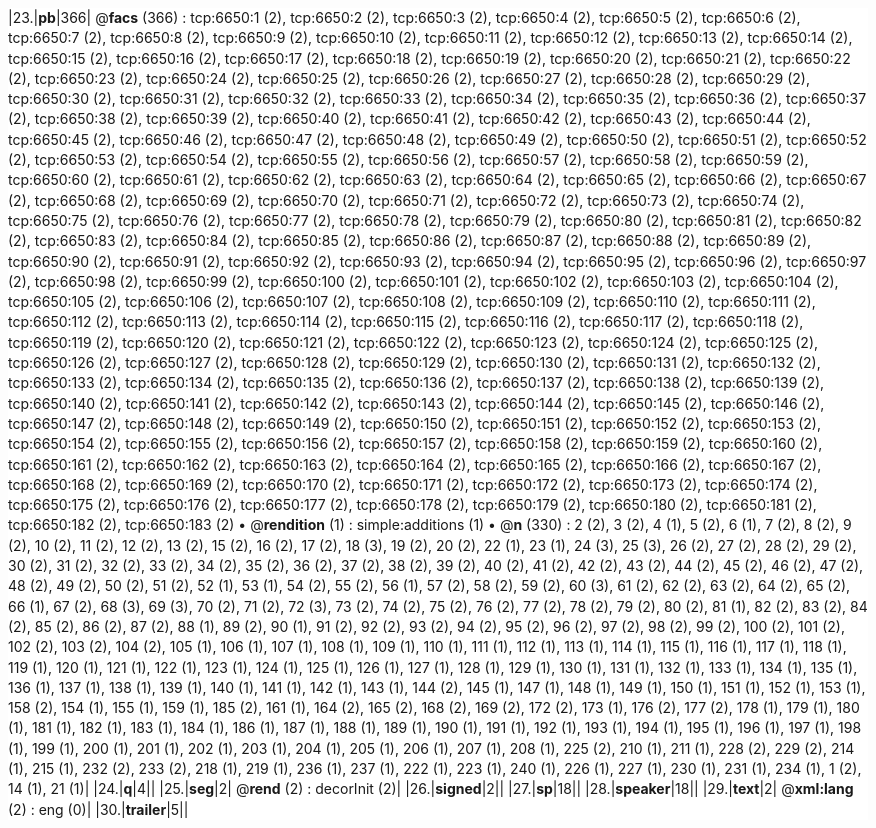 |23.|__pb__|366| @__facs__ (366) : tcp:6650:1 (2), tcp:6650:2 (2), tcp:6650:3 (2), tcp:6650:4 (2), tcp:6650:5 (2), tcp:6650:6 (2), tcp:6650:7 (2), tcp:6650:8 (2), tcp:6650:9 (2), tcp:6650:10 (2), tcp:6650:11 (2), tcp:6650:12 (2), tcp:6650:13 (2), tcp:6650:14 (2), tcp:6650:15 (2), tcp:6650:16 (2), tcp:6650:17 (2), tcp:6650:18 (2), tcp:6650:19 (2), tcp:6650:20 (2), tcp:6650:21 (2), tcp:6650:22 (2), tcp:6650:23 (2), tcp:6650:24 (2), tcp:6650:25 (2), tcp:6650:26 (2), tcp:6650:27 (2), tcp:6650:28 (2), tcp:6650:29 (2), tcp:6650:30 (2), tcp:6650:31 (2), tcp:6650:32 (2), tcp:6650:33 (2), tcp:6650:34 (2), tcp:6650:35 (2), tcp:6650:36 (2), tcp:6650:37 (2), tcp:6650:38 (2), tcp:6650:39 (2), tcp:6650:40 (2), tcp:6650:41 (2), tcp:6650:42 (2), tcp:6650:43 (2), tcp:6650:44 (2), tcp:6650:45 (2), tcp:6650:46 (2), tcp:6650:47 (2), tcp:6650:48 (2), tcp:6650:49 (2), tcp:6650:50 (2), tcp:6650:51 (2), tcp:6650:52 (2), tcp:6650:53 (2), tcp:6650:54 (2), tcp:6650:55 (2), tcp:6650:56 (2), tcp:6650:57 (2), tcp:6650:58 (2), tcp:6650:59 (2), tcp:6650:60 (2), tcp:6650:61 (2), tcp:6650:62 (2), tcp:6650:63 (2), tcp:6650:64 (2), tcp:6650:65 (2), tcp:6650:66 (2), tcp:6650:67 (2), tcp:6650:68 (2), tcp:6650:69 (2), tcp:6650:70 (2), tcp:6650:71 (2), tcp:6650:72 (2), tcp:6650:73 (2), tcp:6650:74 (2), tcp:6650:75 (2), tcp:6650:76 (2), tcp:6650:77 (2), tcp:6650:78 (2), tcp:6650:79 (2), tcp:6650:80 (2), tcp:6650:81 (2), tcp:6650:82 (2), tcp:6650:83 (2), tcp:6650:84 (2), tcp:6650:85 (2), tcp:6650:86 (2), tcp:6650:87 (2), tcp:6650:88 (2), tcp:6650:89 (2), tcp:6650:90 (2), tcp:6650:91 (2), tcp:6650:92 (2), tcp:6650:93 (2), tcp:6650:94 (2), tcp:6650:95 (2), tcp:6650:96 (2), tcp:6650:97 (2), tcp:6650:98 (2), tcp:6650:99 (2), tcp:6650:100 (2), tcp:6650:101 (2), tcp:6650:102 (2), tcp:6650:103 (2), tcp:6650:104 (2), tcp:6650:105 (2), tcp:6650:106 (2), tcp:6650:107 (2), tcp:6650:108 (2), tcp:6650:109 (2), tcp:6650:110 (2), tcp:6650:111 (2), tcp:6650:112 (2), tcp:6650:113 (2), tcp:6650:114 (2), tcp:6650:115 (2), tcp:6650:116 (2), tcp:6650:117 (2), tcp:6650:118 (2), tcp:6650:119 (2), tcp:6650:120 (2), tcp:6650:121 (2), tcp:6650:122 (2), tcp:6650:123 (2), tcp:6650:124 (2), tcp:6650:125 (2), tcp:6650:126 (2), tcp:6650:127 (2), tcp:6650:128 (2), tcp:6650:129 (2), tcp:6650:130 (2), tcp:6650:131 (2), tcp:6650:132 (2), tcp:6650:133 (2), tcp:6650:134 (2), tcp:6650:135 (2), tcp:6650:136 (2), tcp:6650:137 (2), tcp:6650:138 (2), tcp:6650:139 (2), tcp:6650:140 (2), tcp:6650:141 (2), tcp:6650:142 (2), tcp:6650:143 (2), tcp:6650:144 (2), tcp:6650:145 (2), tcp:6650:146 (2), tcp:6650:147 (2), tcp:6650:148 (2), tcp:6650:149 (2), tcp:6650:150 (2), tcp:6650:151 (2), tcp:6650:152 (2), tcp:6650:153 (2), tcp:6650:154 (2), tcp:6650:155 (2), tcp:6650:156 (2), tcp:6650:157 (2), tcp:6650:158 (2), tcp:6650:159 (2), tcp:6650:160 (2), tcp:6650:161 (2), tcp:6650:162 (2), tcp:6650:163 (2), tcp:6650:164 (2), tcp:6650:165 (2), tcp:6650:166 (2), tcp:6650:167 (2), tcp:6650:168 (2), tcp:6650:169 (2), tcp:6650:170 (2), tcp:6650:171 (2), tcp:6650:172 (2), tcp:6650:173 (2), tcp:6650:174 (2), tcp:6650:175 (2), tcp:6650:176 (2), tcp:6650:177 (2), tcp:6650:178 (2), tcp:6650:179 (2), tcp:6650:180 (2), tcp:6650:181 (2), tcp:6650:182 (2), tcp:6650:183 (2)  •  @__rendition__ (1) : simple:additions (1)  •  @__n__ (330) : 2 (2), 3 (2), 4 (1), 5 (2), 6 (1), 7 (2), 8 (2), 9 (2), 10 (2), 11 (2), 12 (2), 13 (2), 15 (2), 16 (2), 17 (2), 18 (3), 19 (2), 20 (2), 22 (1), 23 (1), 24 (3), 25 (3), 26 (2), 27 (2), 28 (2), 29 (2), 30 (2), 31 (2), 32 (2), 33 (2), 34 (2), 35 (2), 36 (2), 37 (2), 38 (2), 39 (2), 40 (2), 41 (2), 42 (2), 43 (2), 44 (2), 45 (2), 46 (2), 47 (2), 48 (2), 49 (2), 50 (2), 51 (2), 52 (1), 53 (1), 54 (2), 55 (2), 56 (1), 57 (2), 58 (2), 59 (2), 60 (3), 61 (2), 62 (2), 63 (2), 64 (2), 65 (2), 66 (1), 67 (2), 68 (3), 69 (3), 70 (2), 71 (2), 72 (3), 73 (2), 74 (2), 75 (2), 76 (2), 77 (2), 78 (2), 79 (2), 80 (2), 81 (1), 82 (2), 83 (2), 84 (2), 85 (2), 86 (2), 87 (2), 88 (1), 89 (2), 90 (1), 91 (2), 92 (2), 93 (2), 94 (2), 95 (2), 96 (2), 97 (2), 98 (2), 99 (2), 100 (2), 101 (2), 102 (2), 103 (2), 104 (2), 105 (1), 106 (1), 107 (1), 108 (1), 109 (1), 110 (1), 111 (1), 112 (1), 113 (1), 114 (1), 115 (1), 116 (1), 117 (1), 118 (1), 119 (1), 120 (1), 121 (1), 122 (1), 123 (1), 124 (1), 125 (1), 126 (1), 127 (1), 128 (1), 129 (1), 130 (1), 131 (1), 132 (1), 133 (1), 134 (1), 135 (1), 136 (1), 137 (1), 138 (1), 139 (1), 140 (1), 141 (1), 142 (1), 143 (1), 144 (2), 145 (1), 147 (1), 148 (1), 149 (1), 150 (1), 151 (1), 152 (1), 153 (1), 158 (2), 154 (1), 155 (1), 159 (1), 185 (2), 161 (1), 164 (2), 165 (2), 168 (2), 169 (2), 172 (2), 173 (1), 176 (2), 177 (2), 178 (1), 179 (1), 180 (1), 181 (1), 182 (1), 183 (1), 184 (1), 186 (1), 187 (1), 188 (1), 189 (1), 190 (1), 191 (1), 192 (1), 193 (1), 194 (1), 195 (1), 196 (1), 197 (1), 198 (1), 199 (1), 200 (1), 201 (1), 202 (1), 203 (1), 204 (1), 205 (1), 206 (1), 207 (1), 208 (1), 225 (2), 210 (1), 211 (1), 228 (2), 229 (2), 214 (1), 215 (1), 232 (2), 233 (2), 218 (1), 219 (1), 236 (1), 237 (1), 222 (1), 223 (1), 240 (1), 226 (1), 227 (1), 230 (1), 231 (1), 234 (1), 1 (2), 14 (1), 21 (1)|
|24.|__q__|4||
|25.|__seg__|2| @__rend__ (2) : decorInit (2)|
|26.|__signed__|2||
|27.|__sp__|18||
|28.|__speaker__|18||
|29.|__text__|2| @__xml:lang__ (2) : eng (0)|
|30.|__trailer__|5||
